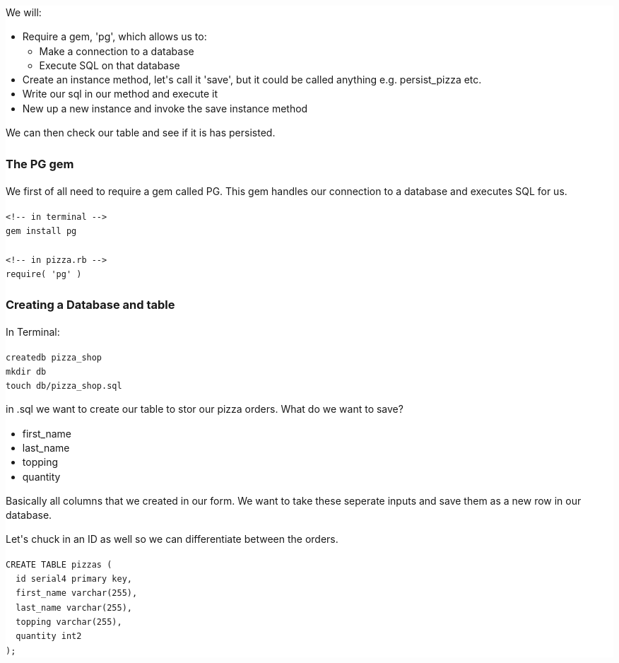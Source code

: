 We will:

- Require a gem, 'pg', which allows us to:
	- Make a connection to a database
	- Execute SQL on that database
- Create an instance method, let's call it 'save', but it could be called anything e.g. persist_pizza etc.
- Write our sql in our method and execute it
- New up a new instance and invoke the save instance method

We can then check our table and see if it is has persisted.

### The PG gem

We first of all need to require a gem called PG. This gem handles our connection to a database and executes SQL for us.

```
<!-- in terminal -->
gem install pg

<!-- in pizza.rb -->
require( 'pg' )
```

### Creating a Database and table

In Terminal:

```
createdb pizza_shop
mkdir db
touch db/pizza_shop.sql

```

in .sql we want to create our table to stor our pizza orders. What do we want to save?

- first_name
- last_name
- topping
- quantity

Basically all columns that we created in our form. We want to take these seperate inputs and save them as a new row in our database.

Let's chuck in an ID as well so we can differentiate between the orders.

```
CREATE TABLE pizzas (
  id serial4 primary key,
  first_name varchar(255),
  last_name varchar(255),
  topping varchar(255),
  quantity int2
);

```
